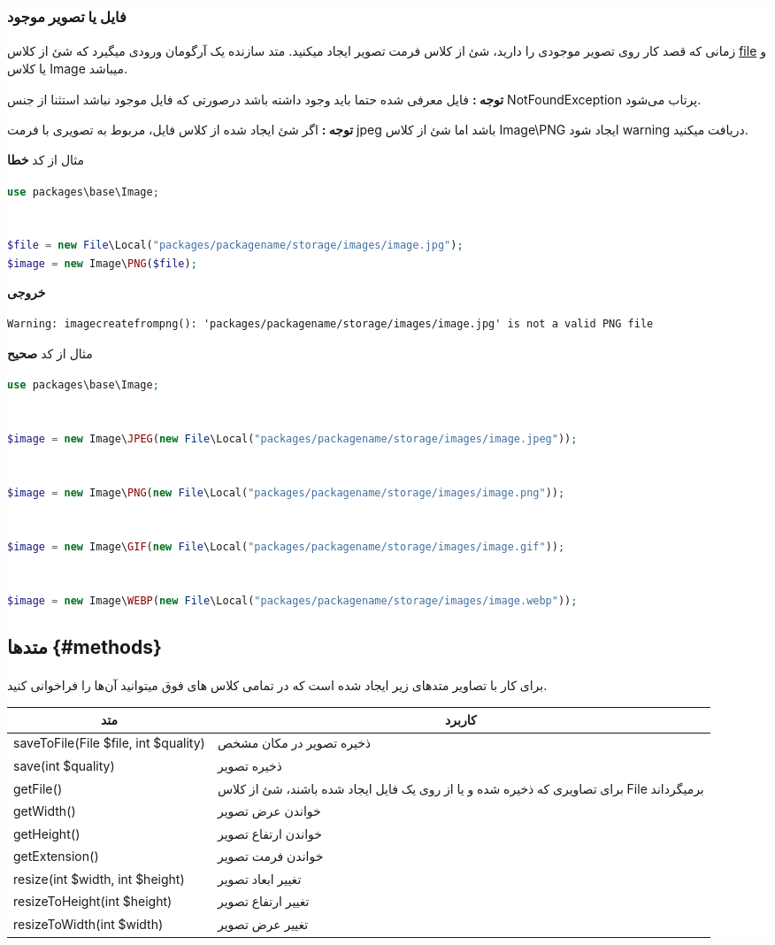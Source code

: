 ### فایل یا تصویر موجود
زمانی که قصد کار روی تصویر موجودی را دارید، شئ از کلاس فرمت تصویر ایجاد میکنید. متد سازنده یک آرگومان ورودی میگیرد که شئ از کلاس [file](file.md) و یا کلاس Image میباشد.

**توجه :** فایل معرفی شده حتما باید وجود داشته باشد درصورتی که فایل موجود نباشد استثنا از جنس NotFoundException پرتاب می‌شود.

**توجه :** اگر شئ ایجاد شده از کلاس فایل، مربوط به تصویری با فرمت jpeg باشد اما شئ‌ از کلاس Image\PNG ایجاد شود warning دریافت میکنید.

مثال از کد **خطا**
```php
use packages\base\Image;


$file = new File\Local("packages/packagename/storage/images/image.jpg");
$image = new Image\PNG($file);
```

**خروجی**
````
Warning: imagecreatefrompng(): 'packages/packagename/storage/images/image.jpg' is not a valid PNG file 
````

مثال از کد **صحیح**
```php
use packages\base\Image;


$image = new Image\JPEG(new File\Local("packages/packagename/storage/images/image.jpeg"));


$image = new Image\PNG(new File\Local("packages/packagename/storage/images/image.png"));


$image = new Image\GIF(new File\Local("packages/packagename/storage/images/image.gif"));


$image = new Image\WEBP(new File\Local("packages/packagename/storage/images/image.webp"));
```



## متدها {#methods}
برای کار با تصاویر متدهای زیر ایجاد شده است که در تمامی کلاس های فوق  میتوانید آن‌ها را فراخوانی کنید.


|  متد |                کاربرد  |
|---------------------------|------|
| <div class="display-block ltr">saveToFile(File $file, int $quality)</div>  | ذخیره تصویر در مکان مشخص |
| <div class="display-block ltr">save(int $quality)</div>  | ذخیره تصویر |
| <div class="display-block ltr">getFile()</div>   | برای تصاویری که ذخیره شده و یا از روی یک فایل ایجاد شده باشند، شئ از کلاس File برمیگرداند  |
| <div class="display-block ltr">getWidth()</div>  |   خواندن عرض تصویر|
| <div class="display-block ltr">getHeight()</div>  |  خواندن ارتفاع تصویر|
| <div class="display-block ltr">getExtension()</div>  |  خواندن فرمت تصویر|
| <div class="display-block ltr">resize(int $width, int $height)</div>  |  تغییر ابعاد تصویر|
| <div class="display-block ltr">resizeToHeight(int $height)</div>  | تغییر ارتفاع تصویر |
| <div class="display-block ltr">resizeToWidth(int $width)</div>  | تغییر عرض تصویر |
